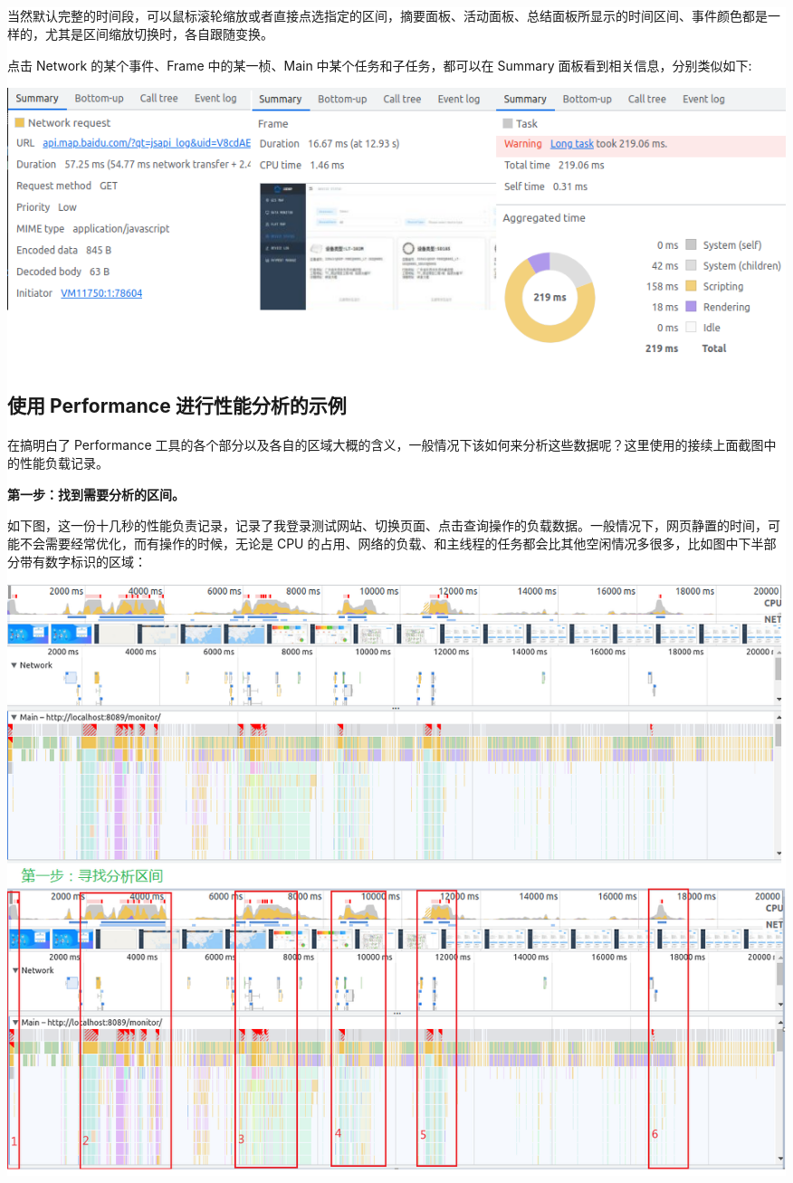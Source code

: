 当然默认完整的时间段，可以鼠标滚轮缩放或者直接点选指定的区间，摘要面板、活动面板、总结面板所显示的时间区间、事件颜色都是一样的，尤其是区间缩放切换时，各自跟随变换。

点击 Network 的某个事件、Frame 中的某一桢、Main 中某个任务和子任务，都可以在 Summary 面板看到相关信息，分别类似如下:

![network-frames-task-summary](./pictures-others/performance-tool/network-frames-task-summary.png)

## 使用 Performance 进行性能分析的示例

在搞明白了 Performance 工具的各个部分以及各自的区域大概的含义，一般情况下该如何来分析这些数据呢？这里使用的接续上面截图中的性能负载记录。

**第一步：找到需要分析的区间。**

如下图，这一份十几秒的性能负责记录，记录了我登录测试网站、切换页面、点击查询操作的负载数据。一般情况下，网页静置的时间，可能不会需要经常优化，而有操作的时候，无论是 CPU 的占用、网络的负载、和主线程的任务都会比其他空闲情况多很多，比如图中下半部分带有数字标识的区域：

![1找到分析区间](./pictures-others/performance-tool/1找到分析区间.png)

